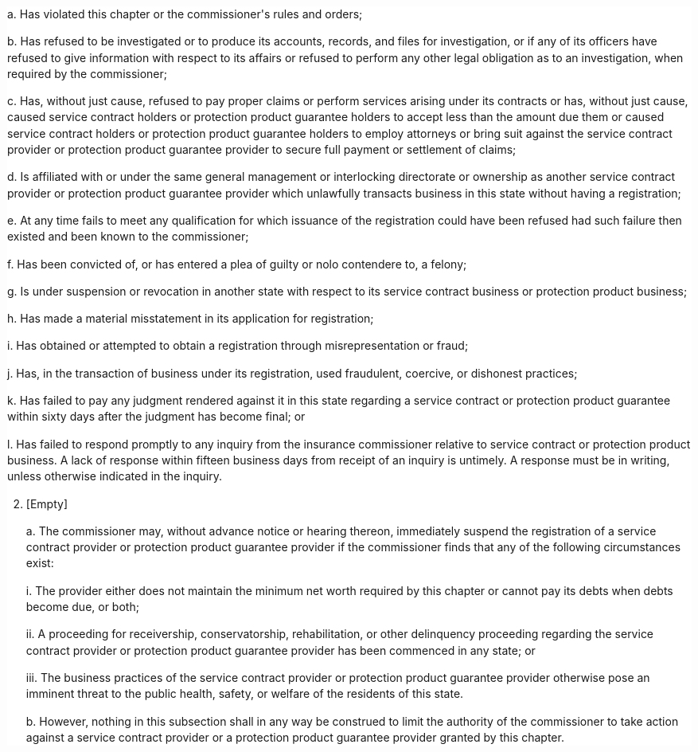    a. Has violated this chapter or the commissioner's rules and orders;

   b. Has refused to be investigated or to produce its accounts, records, and files for investigation, or if any of its officers have refused to give information with respect to its affairs or refused to perform any other legal obligation as to an investigation, when required by the commissioner;

   c. Has, without just cause, refused to pay proper claims or perform services arising under its contracts or has, without just cause, caused service contract holders or protection product guarantee holders to accept less than the amount due them or caused service contract holders or protection product guarantee holders to employ attorneys or bring suit against the service contract provider or protection product guarantee provider to secure full payment or settlement of claims;

   d. Is affiliated with or under the same general management or interlocking directorate or ownership as another service contract provider or protection product guarantee provider which unlawfully transacts business in this state without having a registration;

   e. At any time fails to meet any qualification for which issuance of the registration could have been refused had such failure then existed and been known to the commissioner;

   f. Has been convicted of, or has entered a plea of guilty or nolo contendere to, a felony;

   g. Is under suspension or revocation in another state with respect to its service contract business or protection product business;

   h. Has made a material misstatement in its application for registration;

   i. Has obtained or attempted to obtain a registration through misrepresentation or fraud;

   j. Has, in the transaction of business under its registration, used fraudulent, coercive, or dishonest practices;

   k. Has failed to pay any judgment rendered against it in this state regarding a service contract or protection product guarantee within sixty days after the judgment has become final; or

   l. Has failed to respond promptly to any inquiry from the insurance commissioner relative to service contract or protection product business. A lack of response within fifteen business days from receipt of an inquiry is untimely. A response must be in writing, unless otherwise indicated in the inquiry.

2. [Empty]

   a. The commissioner may, without advance notice or hearing thereon, immediately suspend the registration of a service contract provider or protection product guarantee provider if the commissioner finds that any of the following circumstances exist:

      i. The provider either does not maintain the minimum net worth required by this chapter or cannot pay its debts when debts become due, or both;

      ii. A proceeding for receivership, conservatorship, rehabilitation, or other delinquency proceeding regarding the service contract provider or protection product guarantee provider has been commenced in any state; or

      iii. The business practices of the service contract provider or protection product guarantee provider otherwise pose an imminent threat to the public health, safety, or welfare of the residents of this state.

   b. However, nothing in this subsection shall in any way be construed to limit the authority of the commissioner to take action against a service contract provider or a protection product guarantee provider granted by this chapter.
